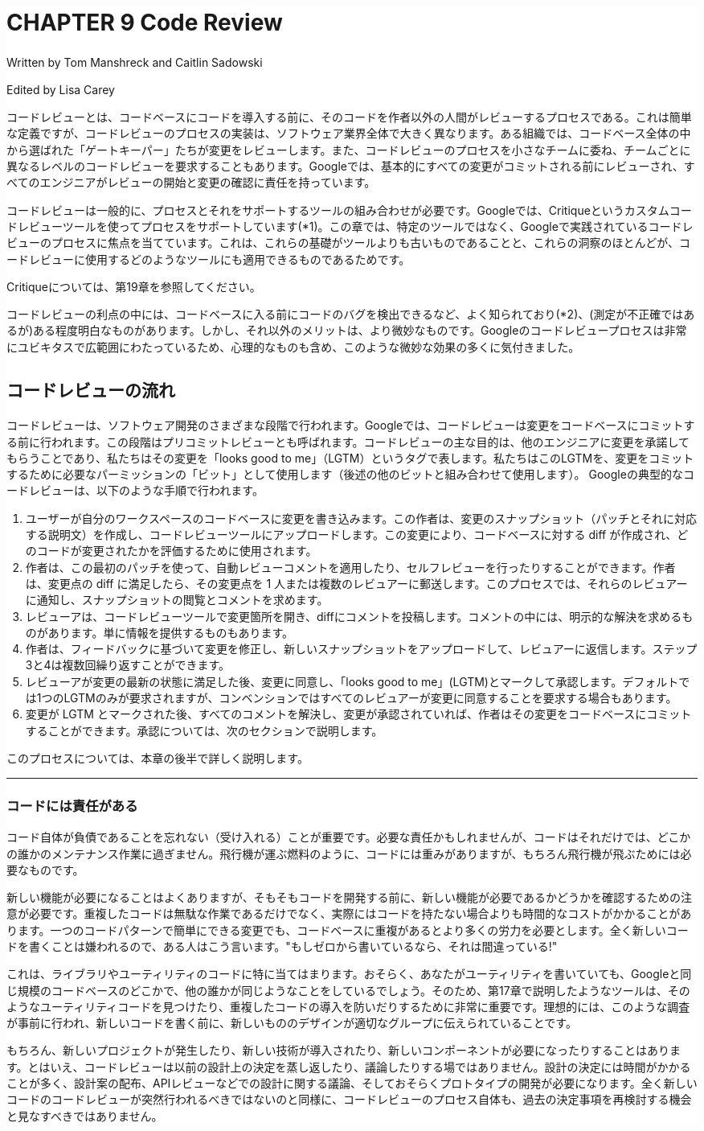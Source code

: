 # CHAPTER 9 Code Review


Written by Tom Manshreck and Caitlin Sadowski

Edited by Lisa Carey

コードレビューとは、コードベースにコードを導入する前に、そのコードを作者以外の人間がレビューするプロセスである。これは簡単な定義ですが、コードレビューのプロセスの実装は、ソフトウェア業界全体で大きく異なります。ある組織では、コードベース全体の中から選ばれた「ゲートキーパー」たちが変更をレビューします。また、コードレビューのプロセスを小さなチームに委ね、チームごとに異なるレベルのコードレビューを要求することもあります。Googleでは、基本的にすべての変更がコミットされる前にレビューされ、すべてのエンジニアがレビューの開始と変更の確認に責任を持っています。

コードレビューは一般的に、プロセスとそれをサポートするツールの組み合わせが必要です。Googleでは、Critiqueというカスタムコードレビューツールを使ってプロセスをサポートしています(*1)。この章では、特定のツールではなく、Googleで実践されているコードレビューのプロセスに焦点を当てています。これは、これらの基礎がツールよりも古いものであることと、これらの洞察のほとんどが、コードレビューに使用するどのようなツールにも適用できるものであるためです。


  Critiqueについては、第19章を参照してください。

コードレビューの利点の中には、コードベースに入る前にコードのバグを検出できるなど、よく知られており(*2)、(測定が不正確ではあるが)ある程度明白なものがあります。しかし、それ以外のメリットは、より微妙なものです。Googleのコードレビュープロセスは非常にユビキタスで広範囲にわたっているため、心理的なものも含め、このような微妙な効果の多くに気付きました。

## コードレビューの流れ

コードレビューは、ソフトウェア開発のさまざまな段階で行われます。Googleでは、コードレビューは変更をコードベースにコミットする前に行われます。この段階はプリコミットレビューとも呼ばれます。コードレビューの主な目的は、他のエンジニアに変更を承諾してもらうことであり、私たちはその変更を「looks good to me」（LGTM）というタグで表します。私たちはこのLGTMを、変更をコミットするために必要なパーミッションの「ビット」として使用します（後述の他のビットと組み合わせて使用します）。
Googleの典型的なコードレビューは、以下のような手順で行われます。

1. ユーザーが自分のワークスペースのコードベースに変更を書き込みます。この作者は、変更のスナップショット（パッチとそれに対応する説明文）を作成し、コードレビューツールにアップロードします。この変更により、コードベースに対する diff が作成され、どのコードが変更されたかを評価するために使用されます。
2. 作者は、この最初のパッチを使って、自動レビューコメントを適用したり、セルフレビューを行ったりすることができます。作者は、変更点の diff に満足したら、その変更点を 1 人または複数のレビュアーに郵送します。このプロセスでは、それらのレビュアーに通知し、スナップショットの閲覧とコメントを求めます。
3. レビューアは、コードレビューツールで変更箇所を開き、diffにコメントを投稿します。コメントの中には、明示的な解決を求めるものがあります。単に情報を提供するものもあります。
4. 作者は、フィードバックに基づいて変更を修正し、新しいスナップショットをアップロードして、レビュアーに返信します。ステップ3と4は複数回繰り返すことができます。
5. レビューアが変更の最新の状態に満足した後、変更に同意し、「looks good to me」(LGTM)とマークして承認します。デフォルトでは1つのLGTMのみが要求されますが、コンベンションではすべてのレビュアーが変更に同意することを要求する場合もあります。
6. 変更が LGTM とマークされた後、すべてのコメントを解決し、変更が承認されていれば、作者はその変更をコードベースにコミットすることができます。承認については、次のセクションで説明します。

このプロセスについては、本章の後半で詳しく説明します。

-----

### コードには責任がある

コード自体が負債であることを忘れない（受け入れる）ことが重要です。必要な責任かもしれませんが、コードはそれだけでは、どこかの誰かのメンテナンス作業に過ぎません。飛行機が運ぶ燃料のように、コードには重みがありますが、もちろん飛行機が飛ぶためには必要なものです。

新しい機能が必要になることはよくありますが、そもそもコードを開発する前に、新しい機能が必要であるかどうかを確認するための注意が必要です。重複したコードは無駄な作業であるだけでなく、実際にはコードを持たない場合よりも時間的なコストがかかることがあります。一つのコードパターンで簡単にできる変更でも、コードベースに重複があるとより多くの労力を必要とします。全く新しいコードを書くことは嫌われるので、ある人はこう言います。"もしゼロから書いているなら、それは間違っている!"

これは、ライブラリやユーティリティのコードに特に当てはまります。おそらく、あなたがユーティリティを書いていても、Googleと同じ規模のコードベースのどこかで、他の誰かが同じようなことをしているでしょう。そのため、第17章で説明したようなツールは、そのようなユーティリティコードを見つけたり、重複したコードの導入を防いだりするために非常に重要です。理想的には、このような調査が事前に行われ、新しいコードを書く前に、新しいもののデザインが適切なグループに伝えられていることです。

もちろん、新しいプロジェクトが発生したり、新しい技術が導入されたり、新しいコンポーネントが必要になったりすることはあります。とはいえ、コードレビューは以前の設計上の決定を蒸し返したり、議論したりする場ではありません。設計の決定には時間がかかることが多く、設計案の配布、APIレビューなどでの設計に関する議論、そしておそらくプロトタイプの開発が必要になります。全く新しいコードのコードレビューが突然行われるべきではないのと同様に、コードレビューのプロセス自体も、過去の決定事項を再検討する機会と見なすべきではありません。
